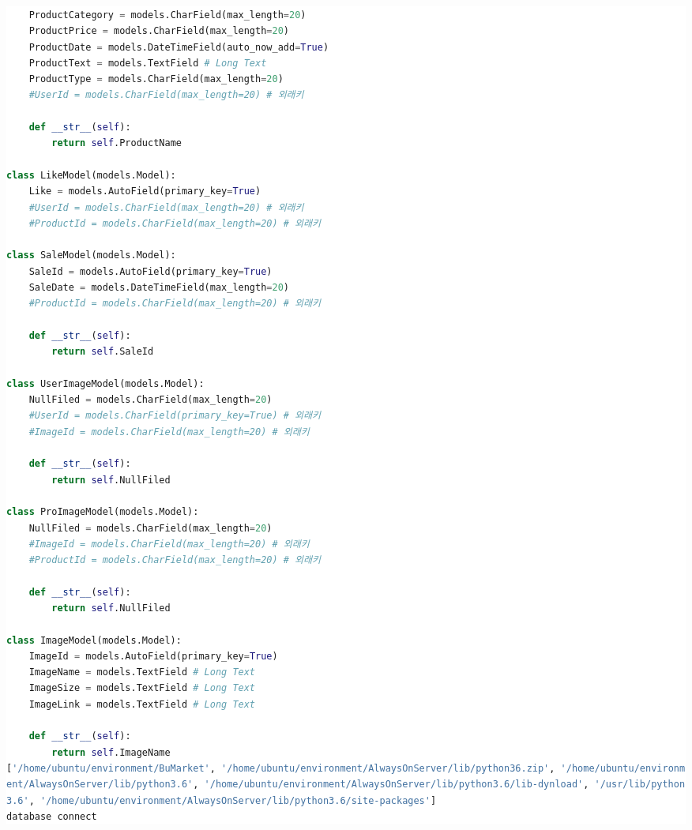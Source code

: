 ```PYTHON
    ProductCategory = models.CharField(max_length=20)
    ProductPrice = models.CharField(max_length=20)
    ProductDate = models.DateTimeField(auto_now_add=True)
    ProductText = models.TextField # Long Text
    ProductType = models.CharField(max_length=20)
    #UserId = models.CharField(max_length=20) # 외래키
    
    def __str__(self):
        return self.ProductName    

class LikeModel(models.Model):
    Like = models.AutoField(primary_key=True)
    #UserId = models.CharField(max_length=20) # 외래키
    #ProductId = models.CharField(max_length=20) # 외래키

class SaleModel(models.Model):
    SaleId = models.AutoField(primary_key=True)
    SaleDate = models.DateTimeField(max_length=20)
    #ProductId = models.CharField(max_length=20) # 외래키
    
    def __str__(self):
        return self.SaleId    
    
class UserImageModel(models.Model):
    NullFiled = models.CharField(max_length=20)
    #UserId = models.CharField(primary_key=True) # 외래키
    #ImageId = models.CharField(max_length=20) # 외래키
    
    def __str__(self):
        return self.NullFiled    
    
class ProImageModel(models.Model):
    NullFiled = models.CharField(max_length=20)
    #ImageId = models.CharField(max_length=20) # 외래키
    #ProductId = models.CharField(max_length=20) # 외래키
    
    def __str__(self):
        return self.NullFiled    
    
class ImageModel(models.Model):
    ImageId = models.AutoField(primary_key=True)
    ImageName = models.TextField # Long Text
    ImageSize = models.TextField # Long Text
    ImageLink = models.TextField # Long Text

    def __str__(self):
        return self.ImageName
['/home/ubuntu/environment/BuMarket', '/home/ubuntu/environment/AlwaysOnServer/lib/python36.zip', '/home/ubuntu/environment/AlwaysOnServer/lib/python3.6', '/home/ubuntu/environment/AlwaysOnServer/lib/python3.6/lib-dynload', '/usr/lib/python3.6', '/home/ubuntu/environment/AlwaysOnServer/lib/python3.6/site-packages']
database connect
```
